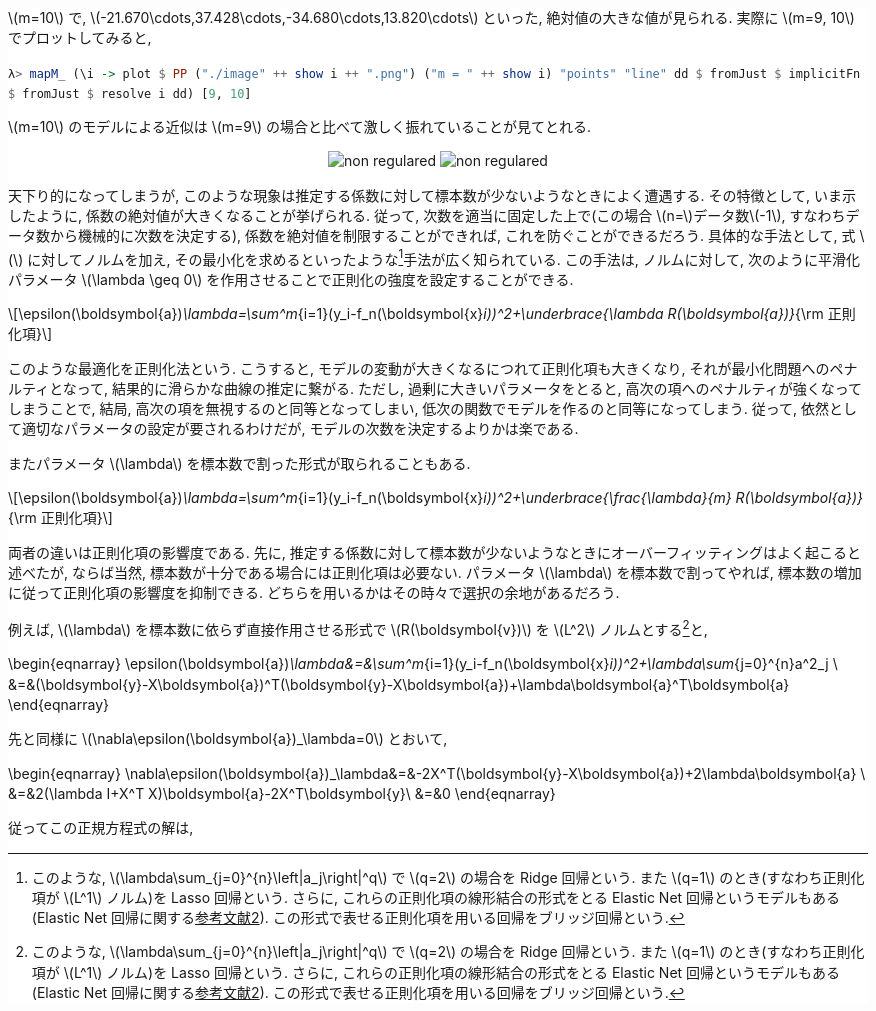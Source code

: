 \\(m=10\\) で, \\(-21.670\cdots,37.428\cdots,-34.680\cdots,13.820\cdots\\) といった, 絶対値の大きな値が見られる. 実際に \\(m=9, 10\\) でプロットしてみると,

```haskell
λ> mapM_ (\i -> plot $ PP ("./image" ++ show i ++ ".png") ("m = " ++ show i) "points" "line" dd $ fromJust $ implicitFn $ fromJust $ resolve i dd) [9, 10]
```

\\(m=10\\) のモデルによる近似は \\(m=9\\) の場合と比べて激しく振れていることが見てとれる.

<p style="text-align:center">
<img src="../../../../../images/2018/November/image9.png" alt="non regulared" width="320px">
<img src="../../../../../images/2018/November/image10.png" alt="non regulared" width="320px">
</p>

天下り的になってしまうが, このような現象は推定する係数に対して標本数が少ないようなときによく遭遇する. その特徴として, いま示したように, 係数の絶対値が大きくなることが挙げられる.
従って, 次数を適当に固定した上で(この場合 \\(n=\\)データ数\\(-1\\), すなわちデータ数から機械的に次数を決定する), 係数を絶対値を制限することができれば, これを防ぐことができるだろう. 
具体的な手法として, 式 \\(\\) に対してノルムを加え, その最小化を求めるといったような[^9]手法が広く知られている.
この手法は, ノルムに対して, 次のように平滑化パラメータ \\(\lambda \geq 0\\) 
を作用させることで正則化の強度を設定することができる. 

\\[\epsilon(\boldsymbol{a})_\lambda=\sum^m_{i=1}(y_i-f_n(\boldsymbol{x}_i))^2+\underbrace{\lambda R(\boldsymbol{a})}_{\rm 正則化項}\\]

このような最適化を正則化法という.
こうすると, モデルの変動が大きくなるにつれて正則化項も大きくなり, それが最小化問題へのペナルティとなって, 結果的に滑らかな曲線の推定に繋がる.
ただし, 過剰に大きいパラメータをとると, 高次の項へのペナルティが強くなってしまうことで, 結局, 高次の項を無視するのと同等となってしまい, 低次の関数でモデルを作るのと同等になってしまう. 従って, 依然として適切なパラメータの設定が要されるわけだが, モデルの次数を決定するよりかは楽である. 

またパラメータ \\(\lambda\\) を標本数で割った形式が取られることもある.

\\[\epsilon(\boldsymbol{a})_\lambda=\sum^m_{i=1}(y_i-f_n(\boldsymbol{x}_i))^2+\underbrace{\frac{\lambda}{m} R(\boldsymbol{a})}_{\rm 正則化項}\\]

両者の違いは正則化項の影響度である. 先に, 推定する係数に対して標本数が少ないようなときにオーバーフィッティングはよく起こると述べたが, ならば当然, 標本数が十分である場合には正則化項は必要ない. パラメータ \\(\lambda\\) を標本数で割ってやれば, 標本数の増加に従って正則化項の影響度を抑制できる. どちらを用いるかはその時々で選択の余地があるだろう.

例えば, \\(\lambda\\) を標本数に依らず直接作用させる形式で 
\\(R(\boldsymbol{v})\\) を \\(L^2\\) ノルムとする[^9]と,

\begin{eqnarray}
\epsilon(\boldsymbol{a})_\lambda&=&\sum^m_{i=1}(y_i-f_n(\boldsymbol{x}_i))^2+\lambda\sum_{j=0}^{n}a^2_j \\
&=&(\boldsymbol{y}-X\boldsymbol{a})^T(\boldsymbol{y}-X\boldsymbol{a})+\lambda\boldsymbol{a}^T\boldsymbol{a}
\end{eqnarray}

先と同様に \\(\nabla\epsilon(\boldsymbol{a})_\lambda=0\\) とおいて,

\begin{eqnarray}
\nabla\epsilon(\boldsymbol{a})_\lambda&=&-2X^T(\boldsymbol{y}-X\boldsymbol{a})+2\lambda\boldsymbol{a} \\
&=&2(\lambda I+X^T X)\boldsymbol{a}-2X^T\boldsymbol{y}\\ &=&0
\end{eqnarray}

従ってこの正規方程式の解は,


[^1]: データセットは, [Data Set for CHAPTER 2 - DIFFERENTIAL EQUATIONS graphics, models, data](http://math.arizona.edu/~dsl/bmile.htm) を利用させていただいた.
[^2]: 最小二乗法の定義により「\\(\mathrm{Cov}(x,y)\gt 0\leftrightarrow\\)最小二乗法による直線の傾きが正」がいえることで, 「相関係数が \\(0\\) であるとき, 各 \\(x_i,y_i\\) に相関関係がない」を数学的に説明できたと捉えることができる.
[^3]: \\(n'=m\\) で, 同行列のような各行が初項 $1$ の等比数列であるような正方行列をヴァンデルモンド行列という.
[^4]: したがって, 式に起こすと以下の通り: \begin{eqnarray}E\left[y_i\right]&=&E\left[\sum^m_{j=0}a_jf_j(x_i^0,x_i^1,\cdots,x_i^n)+\epsilon_i\right]\\ &=&\sum^m_{j=0}a_jf_j(x_i^0,x_i^1,\cdots,x_i^n)+E\left[\epsilon_i\right] \\ &=&\sum^m_{j=0}a_jf_j(x_i^0,x_i^1,\cdots,x_i^n) \end{eqnarray} また, \\[V\left[y_i\right]=V\left[\sum^m_{j=0}a_jf_j(x_i^0,x_i^1,\cdots,x_i^n)+\epsilon_i\right]=V\left[\epsilon_i\right]=\sigma^2\\]
[^5]: 複素行列について扱う場合, 転置行列を随伴行列, 直交行列をユニタリ行列にすれば同様にして求まる.
[^6]: 例えば, Wolfram 言語では[`PseudoInverse`](https://reference.wolfram.com/language/ref/PseudoInverse.html)という組み込みシンボルがあるが, これは MP 逆行列を算出する. また R 言語の[`pinv`](https://www.rdocumentation.org/packages/pracma/versions/1.9.9/topics/pinv)関数も同様.
[^7]: 一意性の証明: いま \\(X\\) に 2 つの相異なる MP 逆行列 \\(A^{\dagger}\not =B^{\dagger}\\) が存在すると仮定する. まず \\(A^{\dagger}\\) について, \\(A^{\dagger} = A^{\dagger} X A^\dagger = A^\dagger(X A^\dagger)^T=A^\dagger(X B^\dagger X A^\dagger)^T=A^\dagger(X A^\dagger)^T(X B^\dagger)^T= A^\dagger X A^\dagger X B^\dagger=A^\dagger X B^\dagger\\). 次に \\(B^\dagger\\) について, \\(B^\dagger = B^\dagger X B^\dagger = (B^\dagger X)^T B^\dagger = (B^\dagger X A^\dagger X)^T B^\dagger = (A^\dagger X)^T (B^\dagger X)^T B^\dagger = A^\dagger X B^\dagger X B^\dagger = A^\dagger X B^\dagger\\). 背理により, \\(A^\dagger=B^\dagger\\). \\(\square\\)
[^8]: 最小二乗形一般逆行列が MP 逆行列であることの証明: \\(X^{\dagger}X=\underbrace{(X^T X)^{-1}X^T}_{X^\dagger} X=I\\) だから \\(,, , \\) より \begin{eqnarray}X X^\dagger X&=&X(X^\dagger X)&=&X\\ X^\dagger X X^\dagger&=&(X^\dagger X)X^\dagger&=&X^\dagger\\ (X^\dagger X)^T&=&I^T&=&I&=&X^\dagger X\\ (X X^\dagger)^T&=&\left\{X(X^T X)^{-1}X^T\right\}^T&=&X(X^T X)^{-1}X^T&=&X X^\dagger\end{eqnarray} なお最後の式変形では, \\((A B)^T =B^T A^T, (A^{-1})^T=(A^T)^{-1}\\) を用いた. \\(\square\\)
[^9]: このような, \\(\lambda\sum_{j=0}^{n}\left|a_j\right|^q\\) で \\(q=2\\) の場合を Ridge 回帰という. また \\(q=1\\) のとき(すなわち正則化項が \\(L^1\\) ノルム)を Lasso 回帰という. さらに, これらの正則化項の線形結合の形式をとる Elastic Net 回帰というモデルもある(Elastic Net 回帰に関する[参考文献2](#ref1)). この形式で表せる正則化項を用いる回帰をブリッジ回帰という.
[^10]: このような, 線形性の見られるデータセットに従わず, かつ直交座標系における \\(Y\\) 軸方向にデータポイント \\((x'_{ij},y_i)\\) が外れているような点を垂直外れ値(英: vertical outlier)という. また同状況下で \\(X\\) 軸方向に大きく外れているような点を悪いレバレッジ点(英: bad leverage point)という. さらに, \\((x'_{ij},y_i)\\) が大多数のパターンに従うとき, それを良いレバレッジ点(英: good leverage point)という(\\(\to\\)[参考文献8](#ref4), [参考文献9](#ref5)).
[^11]: LTS の歴史的背景および専門家らによる認識に関する言及: <i>Peter Rousseeuw introduced several robust regression estimators, including least median of squares (LMS) and least trimmed squares (LTS), see Rousseeuw (1984) as well as the monograph Rousseeuw and Leroy (1987). LTS converges at rate $n^{\frac{1}{2}}$ with the same assymptotic efficiency under normalityas Huber’s skip estimator. The LMS convergence rate is $n^{\frac{1}{3}}$ and its objective function is less smooth than LTS. As a consequence, as argued in Rousseeuw and van Driessen (2006), LTS is now preferred over LMS.</i> -- [参考文献7 pp.2](#ref2), <i>この他にも残差の 2 乗のメディアンを最少にする LMS (least median of squares) などが提案されているが，いずれも収束が遅く，効率も高くないこともあり，Huber (2009) は根本的な問題の検討が必要と指摘している．</i> -- [参考文献5 pp.174](#ref3)